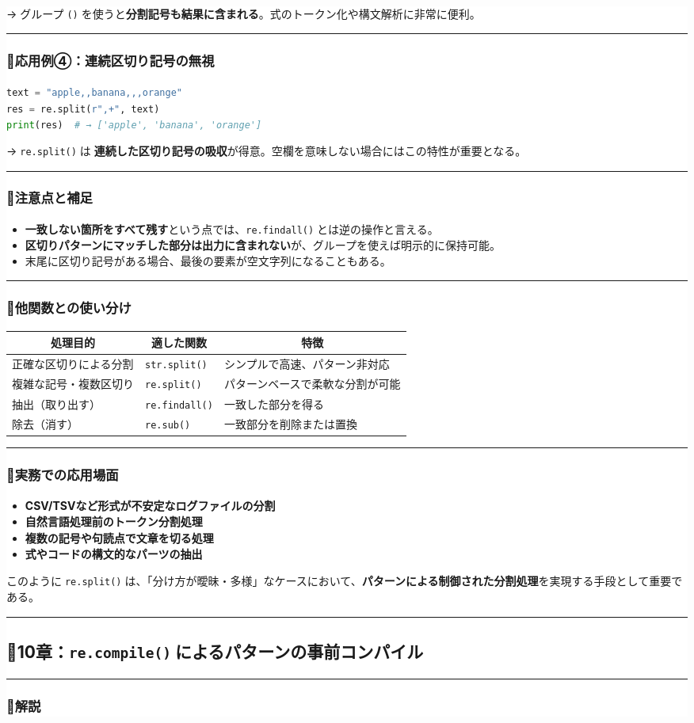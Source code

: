 → グループ `()` を使うと**分割記号も結果に含まれる**。式のトークン化や構文解析に非常に便利。

---

### 📝応用例④：連続区切り記号の無視

```python
text = "apple,,banana,,,orange"
res = re.split(r",+", text)
print(res)  # → ['apple', 'banana', 'orange']
```

→ `re.split()` は **連続した区切り記号の吸収**が得意。空欄を意味しない場合にはこの特性が重要となる。

---

### 📝注意点と補足

* **一致しない箇所をすべて残す**という点では、`re.findall()` とは逆の操作と言える。
* **区切りパターンにマッチした部分は出力に含まれない**が、グループを使えば明示的に保持可能。
* 末尾に区切り記号がある場合、最後の要素が空文字列になることもある。

---

### 📝他関数との使い分け

| 処理目的        | 適した関数          | 特徴               |
| ----------- | -------------- | ---------------- |
| 正確な区切りによる分割 | `str.split()`  | シンプルで高速、パターン非対応  |
| 複雑な記号・複数区切り | `re.split()`   | パターンベースで柔軟な分割が可能 |
| 抽出（取り出す）    | `re.findall()` | 一致した部分を得る        |
| 除去（消す）      | `re.sub()`     | 一致部分を削除または置換     |

---

### 📝実務での応用場面

* **CSV/TSVなど形式が不安定なログファイルの分割**
* **自然言語処理前のトークン分割処理**
* **複数の記号や句読点で文章を切る処理**
* **式やコードの構文的なパーツの抽出**

このように `re.split()` は、「分け方が曖昧・多様」なケースにおいて、**パターンによる制御された分割処理**を実現する手段として重要である。

---
## 📍10章：`re.compile()` によるパターンの事前コンパイル

---

### 📝解説
